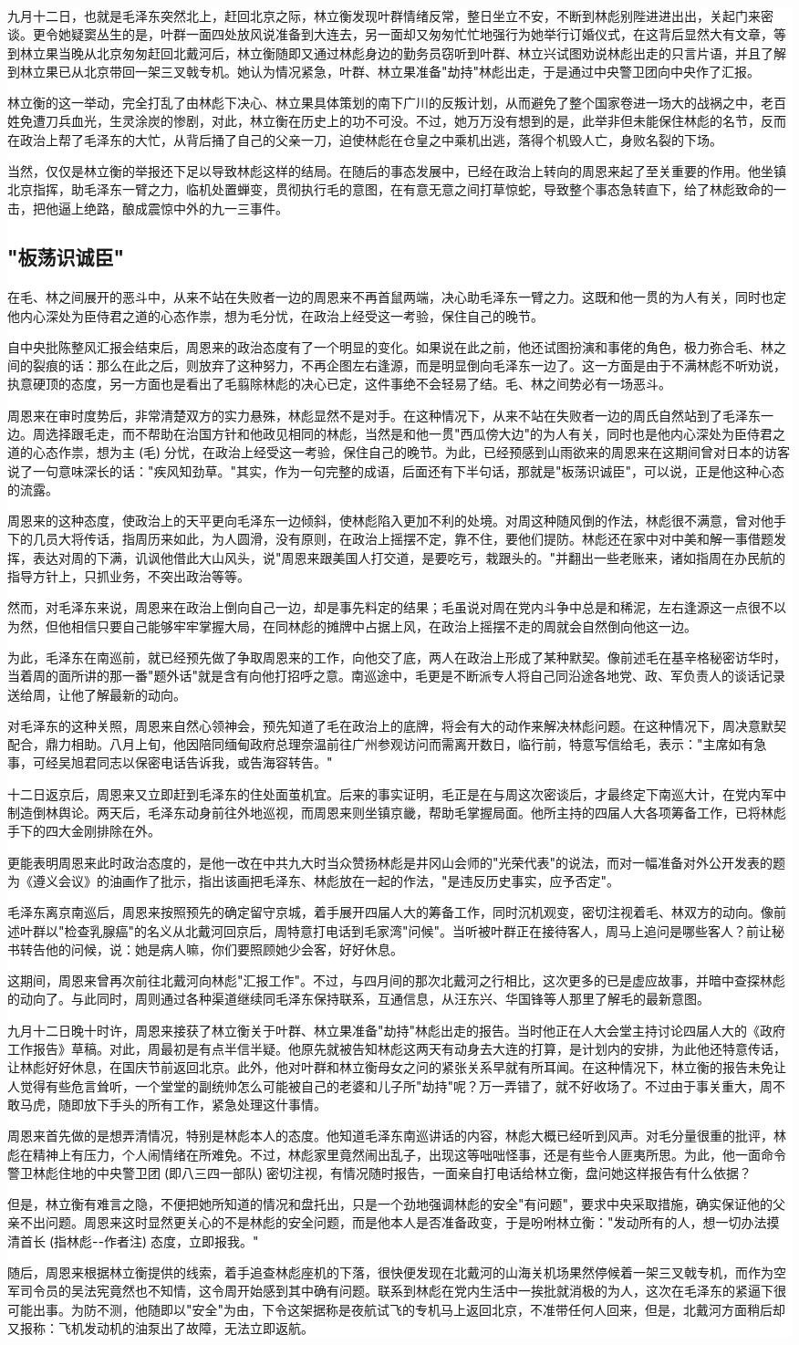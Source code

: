 九月十二日，也就是毛泽东突然北上，赶回北京之际，林立衡发现叶群情绪反常，整日坐立不安，不断到林彪别陛进进出出，关起门来密谈。更令她疑窦丛生的是，叶群一面四处放风说准备到大连去，另一面却又匆匆忙忙地强行为她举行订婚仪式，在这背后显然大有文章，等到林立果当晚从北京匆匆赶回北戴河后，林立衡随即又通过林彪身边的勤务员窃听到叶群、林立兴试图劝说林彪出走的只言片语，并且了解到林立果已从北京带回一架三叉戟专机。她认为情况紧急，叶群、林立果准备"劫持"林彪出走，于是通过中央警卫团向中央作了汇报。

林立衡的这一举动，完全打乱了由林彪下决心、林立果具体策划的南下广川的反叛计划，从而避免了整个国家卷进一场大的战祸之中，老百姓免遭刀兵血光，生灵涂炭的惨剧，对此，林立衡在历史上的功不可没。不过，她万万没有想到的是，此举非但未能保住林彪的名节，反而在政治上帮了毛泽东的大忙，从背后捅了自己的父亲一刀，迫使林彪在仓皇之中乘机出逃，落得个机毁人亡，身败名裂的下场。

当然，仅仅是林立衡的举报还下足以导致林彪这样的结局。在随后的事态发展中，已经在政治上转向的周恩来起了至关重要的作用。他坐镇北京指挥，助毛泽东一臂之力，临机处置蝉变，贯彻执行毛的意图，在有意无意之间打草惊蛇，导致整个事态急转直下，给了林彪致命的一击，把他逼上绝路，酿成震惊中外的九一三事件。

## "板荡识诚臣"

在毛、林之间展开的恶斗中，从来不站在失败者一边的周恩来不再首鼠两端，决心助毛泽东一臂之力。这既和他一贯的为人有关，同时也定他内心深处为臣侍君之道的心态作祟，想为毛分忧，在政治上经受这一考验，保住自己的晚节。

自中央批陈整风汇报会结束后，周恩来的政治态度有了一个明显的变化。如果说在此之前，他还试图扮演和事佬的角色，极力弥合毛、林之间的裂痕的话：那么在此之后，则放弃了这种努力，不再企图左右逢源，而是明显倒向毛泽东一边了。这一方面是由于不满林彪不听劝说，执意硬顶的态度，另一方面也是看出了毛翦除林彪的决心已定，这件事绝不会轻易了结。毛、林之间势必有一场恶斗。

周恩来在审时度势后，非常清楚双方的实力悬殊，林彪显然不是对手。在这种情况下，从来不站在失败者一边的周氏自然站到了毛泽东一边。周选择跟毛走，而不帮助在治国方针和他政见相同的林彪，当然是和他一贯"西瓜傍大边"的为人有关，同时也是他内心深处为臣侍君之道的心态作祟，想为主 (毛) 分忧，在政治上经受这一考验，保住自己的晚节。为此，已经预感到山雨欲来的周恩来在这期间曾对日本的访客说了一句意味深长的话："疾风知劲草。"其实，作为一句完整的成语，后面还有下半句话，那就是"板荡识诚臣"，可以说，正是他这种心态的流露。

周恩来的这种态度，使政治上的天平更向毛泽东一边倾斜，使林彪陷入更加不利的处境。对周这种随风倒的作法，林彪很不满意，曾对他手下的几员大将传话，指周历来如此，为人圆滑，没有原则，在政治上摇摆不定，靠不住，要他们提防。林彪还在家中对中美和解一事借题发挥，表达对周的下满，讥讽他借此大山风头，说"周恩来跟美国人打交道，是要吃亏，栽跟头的。"并翻出一些老账来，诸如指周在办民航的指导方针上，只抓业务，不突出政治等等。

然而，对毛泽东来说，周恩来在政治上倒向自己一边，却是事先料定的结果；毛虽说对周在党内斗争中总是和稀泥，左右逢源这一点很不以为然，但他相信只要自己能够牢牢掌握大局，在同林彪的摊牌中占据上风，在政治上摇摆不走的周就会自然倒向他这一边。

为此，毛泽东在南巡前，就已经预先做了争取周恩来的工作，向他交了底，两人在政治上形成了某种默契。像前述毛在基辛格秘密访华时，当着周的面所讲的那一番"题外话"就是含有向他打招呼之意。南巡途中，毛更是不断派专人将自己同沿途各地党、政、军负责人的谈话记录送给周，让他了解最新的动向。

对毛泽东的这种关照，周恩来自然心领神会，预先知道了毛在政治上的底牌，将会有大的动作来解决林彪问题。在这种情况下，周决意默契配合，鼎力相助。八月上旬，他因陪同缅甸政府总理奈温前往广州参观访问而需离开数日，临行前，特意写信给毛，表示："主席如有急事，可经吴旭君同志以保密电话告诉我，或告海容转告。"

十二日返京后，周恩来又立即赶到毛泽东的住处面茧机宜。后来的事实证明，毛正是在与周这次密谈后，才最终定下南巡大计，在党内军中制造倒林舆论。两天后，毛泽东动身前往外地巡视，而周恩来则坐镇京畿，帮助毛掌握局面。他所主持的四届人大各项筹备工作，已将林彪手下的四大金刚排除在外。

更能表明周恩来此时政治态度的，是他一改在中共九大时当众赞扬林彪是井冈山会师的"光荣代表"的说法，而对一幅准备对外公开发表的题为《遵义会议》的油画作了批示，指出该画把毛泽东、林彪放在一起的作法，"是违反历史事实，应予否定"。

毛泽东离京南巡后，周恩来按照预先的确定留守京城，着手展开四届人大的筹备工作，同时沉机观变，密切注视着毛、林双方的动向。像前述叶群以"检查乳腺癌"的名义从北戴河回京后，周特意打电话到毛家湾"问候"。当听被叶群正在接待客人，周马上追问是哪些客人？前让秘书转告他的问候，说：她是病人嘛，你们要照顾她少会客，好好休息。

这期间，周恩来曾再次前往北戴河向林彪"汇报工作"。不过，与四月间的那次北戴河之行相比，这次更多的已是虚应故事，并暗中查探林彪的动向了。与此同时，周则通过各种渠道继续同毛泽东保持联系，互通信息，从汪东兴、华国锋等人那里了解毛的最新意图。

九月十二日晚十时许，周恩来接获了林立衡关于叶群、林立果准备"劫持"林彪出走的报告。当时他正在人大会堂主持讨论四届人大的《政府工作报告》草稿。对此，周最初是有点半信半疑。他原先就被告知林彪这两天有动身去大连的打算，是计划内的安排，为此他还特意传话，让林彪好好休息，在国庆节前返回北京。此外，他对叶群和林立衡母女之问的紧张关系早就有所耳闻。在这种情况下，林立衡的报告未免让人觉得有些危言耸听，一个堂堂的副统帅怎么可能被自己的老婆和儿子所"劫持"呢？万一弄错了，就不好收场了。不过由于事关重大，周不敢马虎，随即放下手头的所有工作，紧急处理这什事情。

周恩来首先做的是想弄清情况，特别是林彪本人的态度。他知道毛泽东南巡讲话的内容，林彪大概已经听到风声。对毛分量很重的批评，林彪在精神上有压力，个人闹情绪在所难免。不过，林彪家里竟然闹出乱子，出现这等咄咄怪事，还是有些令人匪夷所思。为此，他一面命令警卫林彪住地的中央警卫团 (即八三四一部队) 密切注视，有情况随时报告，一面亲自打电话给林立衡，盘问她这样报告有什么依据？

但是，林立衡有难言之隐，不便把她所知道的情况和盘托出，只是一个劲地强调林彪的安全"有问题"，要求中央采取措施，确实保证他的父亲不出问题。周恩来这时显然更关心的不是林彪的安全问题，而是他本人是否准备政变，于是吩咐林立衡："发动所有的人，想一切办法摸清首长 (指林彪--作者注) 态度，立即报我。"

随后，周恩来根据林立衡提供的线索，着手追查林彪座机的下落，很快便发现在北戴河的山海关机场果然停候着一架三叉戟专机，而作为空军司令员的吴法宪竟然也不知情，这令周开始感到其中确有问题。联系到林彪在党内生活中一挨批就消极的为人，这次在毛泽东的紧逼下很可能出事。为防不测，他随即以"安全"为由，下令这架据称是夜航试飞的专机马上返回北京，不准带任何人回来，但是，北戴河方面稍后却又报称：飞机发动机的油泵出了故障，无法立即返航。

